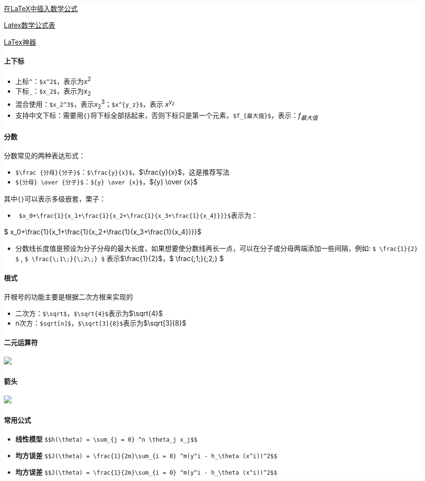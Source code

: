 

[在LaTeX中插入数学公式](https://blog.csdn.net/ruthywei/article/details/82454331)

[Latex数学公式表](https://blog.csdn.net/u011826404/article/details/70215074)

[LaTex神器](https://www.codecogs.com/latex/eqneditor.php?lang=zh-cn)





#### 上下标

- 上标`^`：`$x^2$`，表示为$x^2$
- 下标`_`：`$x_2$`，表示为$x_2$
- 混合使用：`$x_2^3$`，表示$x_2^3$；`$x^{y_z}$`，表示 $x^{y_z}$
- 支持中文下标：需要用`{}`将下标全部括起来，否则下标只是第一个元素，`$f_{最大值}$`，表示：$f_{最大值}$

#### 分数

分数常见的两种表达形式：

- `$\frac {分母}{分子}$`：`$\frac{y}{x}$`，$\frac{y}{x}$，这是推荐写法
- `${分母} \over {分子}$`：`${y} \over {x}$`，${y} \over {x}$

其中`{}`可以表示多级嵌套，栗子：

- ` $x_0+\frac{1}{x_1+\frac{1}{x_2+\frac{1}{x_3+\frac{1}{x_4}}}}$`表示为：

$ x_0+\frac{1}{x_1+\frac{1}{x_2+\frac{1}{x_3+\frac{1}{x_4}}}}$

- 分数线长度值是预设为分子分母的最大长度，如果想要使分数线再长一点，可以在分子或分母两端添加一些间隔，例如: `$ \frac{1}{2} $` , `$ \frac{\;1\;}{\;2\;} $` 表示$\frac{1}{2}$，$ \frac{\;1\;}{\;2\;} $

#### 根式

开根号的功能主要是根据二次方根来实现的

- 二次方：`$\sqrt$`，`$\sqrt{4}$`表示为$\sqrt{4}$
- n次方：`$sqrt[n]$`，`$\sqrt[3]{8}$`表示为$\sqrt[3]{8}$

#### 二元运算符

![](https://s2.ax1x.com/2019/09/22/upFwBF.png)

#### 箭头

![](https://s2.ax1x.com/2019/09/22/upF2jK.png)

#### 常用公式

- **线性模型**
  `$$h(\theta) = \sum_{j = 0} ^n \theta_j x_j$$`
  
- **均方误差**
  `$$J(\theta) = \frac{1}{2m}\sum_{i = 0} ^m(y^i - h_\theta (x^i))^2$$`
  
- **均方误差**
  `$$J(\theta) = \frac{1}{2m}\sum_{i = 0} ^m(y^i - h_\theta (x^i))^2$$`
  